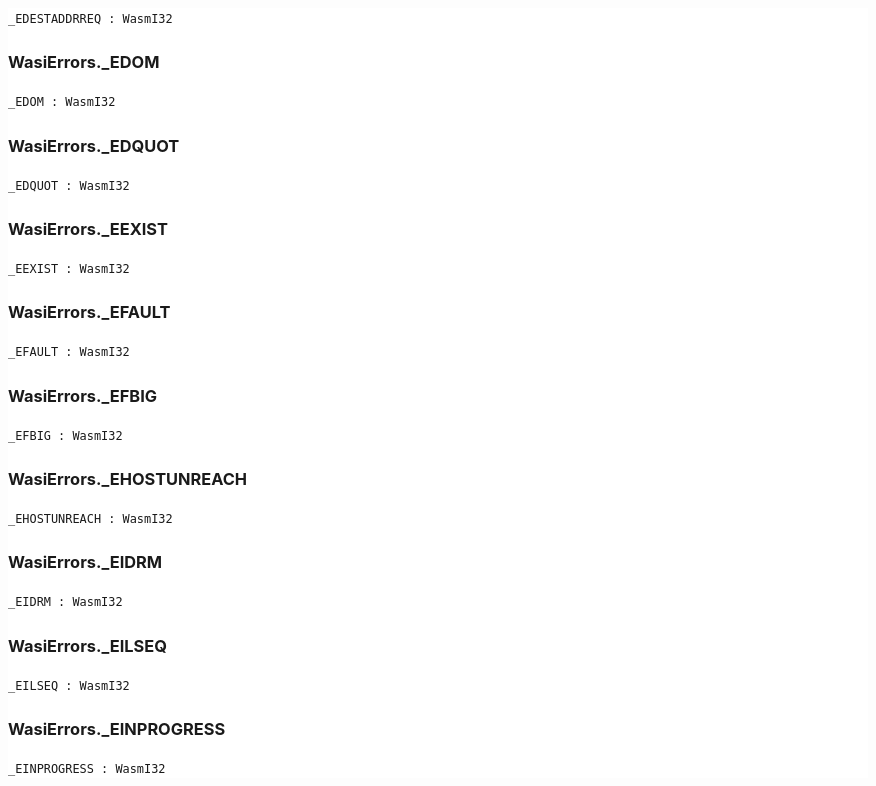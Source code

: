 ```grain
_EDESTADDRREQ : WasmI32
```

### WasiErrors.**_EDOM**

```grain
_EDOM : WasmI32
```

### WasiErrors.**_EDQUOT**

```grain
_EDQUOT : WasmI32
```

### WasiErrors.**_EEXIST**

```grain
_EEXIST : WasmI32
```

### WasiErrors.**_EFAULT**

```grain
_EFAULT : WasmI32
```

### WasiErrors.**_EFBIG**

```grain
_EFBIG : WasmI32
```

### WasiErrors.**_EHOSTUNREACH**

```grain
_EHOSTUNREACH : WasmI32
```

### WasiErrors.**_EIDRM**

```grain
_EIDRM : WasmI32
```

### WasiErrors.**_EILSEQ**

```grain
_EILSEQ : WasmI32
```

### WasiErrors.**_EINPROGRESS**

```grain
_EINPROGRESS : WasmI32
```
